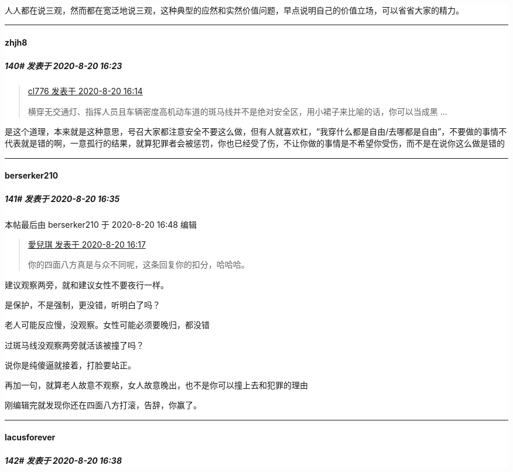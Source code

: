 


人人都在说三观，然而都在宽泛地说三观，这种典型的应然和实然价值问题，早点说明自己的价值立场，可以省省大家的精力。







-----

####  zhjh8  
##### 140#       发表于 2020-8-20 16:23



<blockquote><a href="httphttps://bbs.saraba1st.com/2b/forum.php?mod=redirect&amp;goto=findpost&amp;pid=48496789&amp;ptid=1955675" target="_blank">cl776 发表于 2020-8-20 16:14</a>

横穿无交通灯、指挥人员且车辆密度高机动车道的斑马线并不是绝对安全区，用小裙子来比喻的话，你可以当成黑 ...</blockquote>
是这个道理，本来就是这种意思，号召大家都注意安全不要这么做，但有人就喜欢杠，“我穿什么都是自由/去哪都是自由”，不要做的事情不代表就是错的啊，一意孤行的结果，就算犯罪者会被惩罚，你也已经受了伤，不让你做的事情是不希望你受伤，而不是在说你这么做是错的







-----

####  berserker210  
##### 141#       发表于 2020-8-20 16:35



 本帖最后由 berserker210 于 2020-8-20 16:48 编辑 
<blockquote><a href="httphttps://bbs.saraba1st.com/2b/forum.php?mod=redirect&amp;goto=findpost&amp;pid=48496818&amp;ptid=1955675" target="_blank">愛兒琪 发表于 2020-8-20 16:17</a>

你的四面八方真是与众不同呢，这条回复你的扣分，哈哈哈。</blockquote>
建议观察两旁，就和建议女性不要夜行一样。

是保护，不是强制，更没错，听明白了吗？

老人可能反应慢，没观察。女性可能必须要晚归，都没错

过斑马线没观察两旁就活该被撞了吗？

说你是纯傻逼就接着，打脸要站正。

再加一句，就算老人故意不观察，女人故意晚出，也不是你可以撞上去和犯罪的理由


刚编辑完就发现你还在四面八方打滚，告辞，你赢了。







-----

####  lacusforever  
##### 142#       发表于 2020-8-20 16:38
